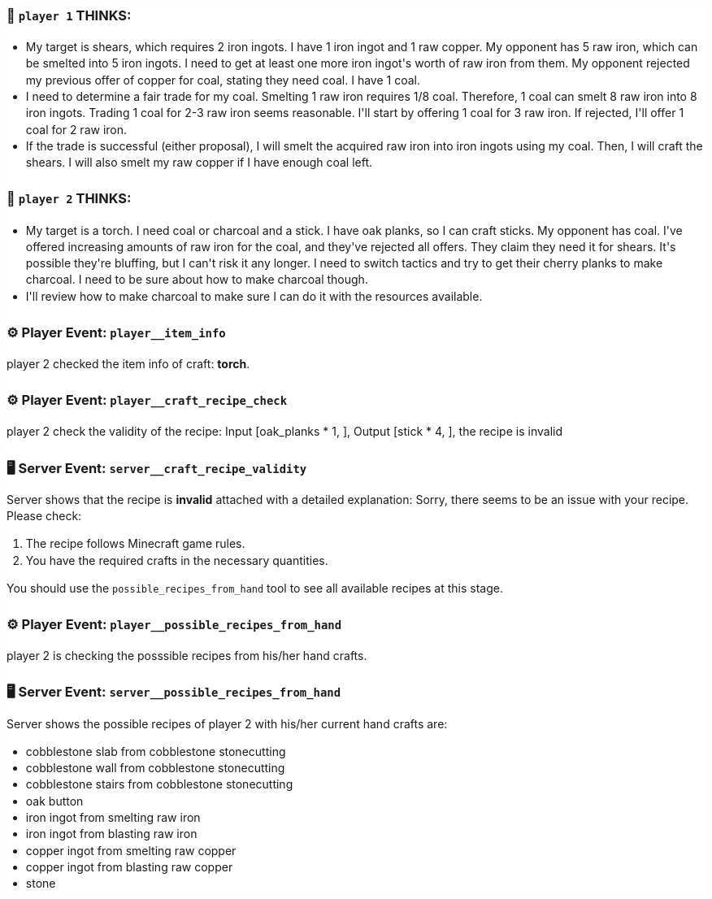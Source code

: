 ### 🧠 `player 1` THINKS:
- My target is shears, which requires 2 iron ingots. I have 1 iron ingot and 1 raw copper. My opponent has 5 raw iron, which can be smelted into 5 iron ingots. I need to get at least one more iron ingot's worth of raw iron from them.  My opponent rejected my previous offer of copper for coal, stating they need coal. I have 1 coal.
- I need to determine a fair trade for my coal.  Smelting 1 raw iron requires 1/8 coal. Therefore, 1 coal can smelt 8 raw iron into 8 iron ingots. Trading 1 coal for 2-3 raw iron seems reasonable. I'll start by offering 1 coal for 3 raw iron. If rejected, I'll offer 1 coal for 2 raw iron.  <current status>
- If the trade is successful (either proposal), I will smelt the acquired raw iron into iron ingots using my coal. Then, I will craft the shears. I will also smelt my raw copper if I have enough coal left.

### 🧠 `player 2` THINKS:
- My target is a torch. I need coal or charcoal and a stick. I have oak planks, so I can craft sticks. My opponent has coal. I've offered increasing amounts of raw iron for the coal, and they've rejected all offers. They claim they need it for shears.  It's possible they're bluffing, but I can't risk it any longer.  I need to switch tactics and try to get their cherry planks to make charcoal.  I need to be sure about how to make charcoal though.  <current status>
- I'll review how to make charcoal to make sure I can do it with the resources available.

### ⚙️ Player Event: `player__item_info`
player 2 checked the item info of craft: **torch**.


### ⚙️ Player Event: `player__craft_recipe_check`
player 2 check the validity of the recipe: Input [oak_planks * 1, ], Output [stick * 4, ], the recipe is invalid


### 🖥 Server Event: `server__craft_recipe_validity`
Server shows that the recipe is **invalid** attached with a detailed explanation:
Sorry, there seems to be an issue with your recipe. Please check:
1. The recipe follows Minecraft game rules.
2. You have the required crafts in the necessary quantities.

You should use the `possible_recipes_from_hand` tool to see all available recipes at this stage.


### ⚙️ Player Event: `player__possible_recipes_from_hand`
player 2 is checking the posssible recipes from his/her hand crafts.


### 🖥 Server Event: `server__possible_recipes_from_hand`
Server shows the possible recipes of player 2 with his/her current hand crafts are: 
   - cobblestone slab from cobblestone stonecutting
   - cobblestone wall from cobblestone stonecutting
   - cobblestone stairs from cobblestone stonecutting
   - oak button
   - iron ingot from smelting raw iron
   - iron ingot from blasting raw iron
   - copper ingot from smelting raw copper
   - copper ingot from blasting raw copper
   - stone
